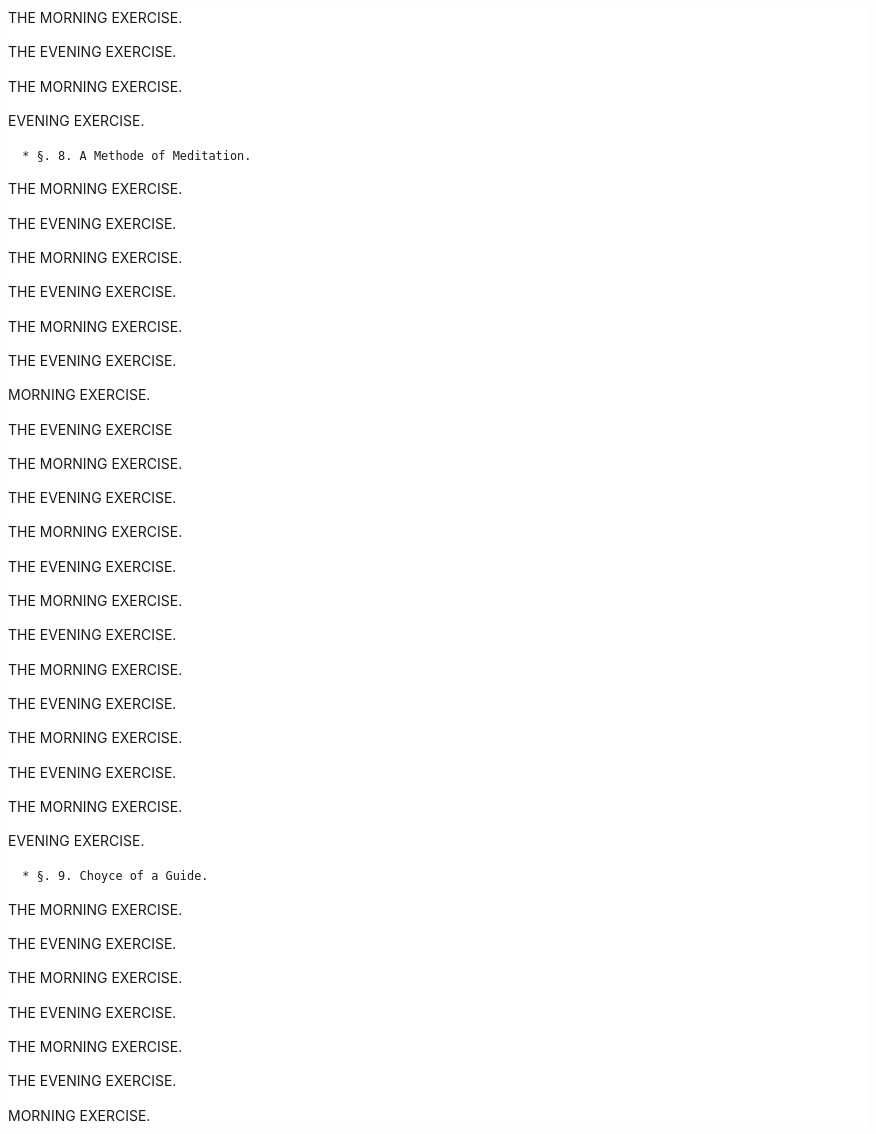 THE MORNING EXERCISE.

THE EVENING EXERCISE.

THE MORNING EXERCISE.

EVENING EXERCISE.

      * §. 8. A Methode of Meditation.

THE MORNING EXERCISE.

THE EVENING EXERCISE.

THE MORNING EXERCISE.

THE EVENING EXERCISE.

THE MORNING EXERCISE.

THE EVENING EXERCISE.

MORNING EXERCISE.

THE EVENING EXERCISE

THE MORNING EXERCISE.

THE EVENING EXERCISE.

THE MORNING EXERCISE.

THE EVENING EXERCISE.

THE MORNING EXERCISE.

THE EVENING EXERCISE.

THE MORNING EXERCISE.

THE EVENING EXERCISE.

THE MORNING EXERCISE.

THE EVENING EXERCISE.

THE MORNING EXERCISE.

EVENING EXERCISE.

      * §. 9. Choyce of a Guide.

THE MORNING EXERCISE.

THE EVENING EXERCISE.

THE MORNING EXERCISE.

THE EVENING EXERCISE.

THE MORNING EXERCISE.

THE EVENING EXERCISE.

MORNING EXERCISE.

